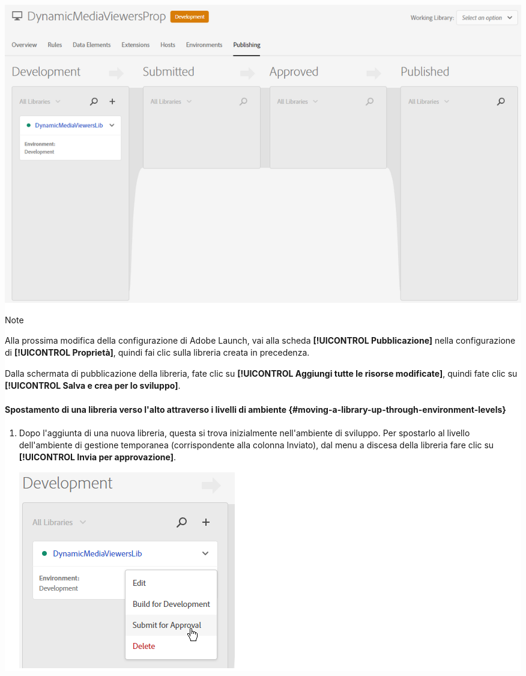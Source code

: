   ![image2019-7-15_15-3-34](assets/image2019-7-15_15-3-34.png)

   >[!NOTE]
   >
   >Alla prossima modifica della configurazione di Adobe Launch, vai alla scheda **[!UICONTROL Pubblicazione]** nella configurazione di **[!UICONTROL Proprietà]**, quindi fai clic sulla libreria creata in precedenza.
   >
   >
   >Dalla schermata di pubblicazione della libreria, fate clic su **[!UICONTROL Aggiungi tutte le risorse modificate]**, quindi fate clic su **[!UICONTROL Salva e crea per lo sviluppo]**.

#### Spostamento di una libreria verso l&#39;alto attraverso i livelli di ambiente {#moving-a-library-up-through-environment-levels}

1. Dopo l&#39;aggiunta di una nuova libreria, questa si trova inizialmente nell&#39;ambiente di sviluppo. Per spostarlo al livello dell&#39;ambiente di gestione temporanea (corrispondente alla colonna Inviato), dal menu a discesa della libreria fare clic su **[!UICONTROL Invia per approvazione]**.

   ![image2019-7-15_15-52-37](assets/image2019-7-15_15-52-37.png)

